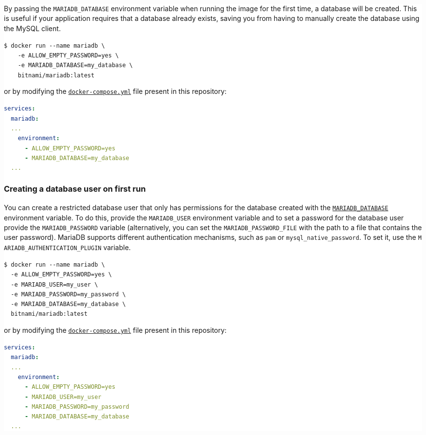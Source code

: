 By passing the `MARIADB_DATABASE` environment variable when running the image for the first time, a database will be created. This is useful if your application requires that a database already exists, saving you from having to manually create the database using the MySQL client.

```console
$ docker run --name mariadb \
    -e ALLOW_EMPTY_PASSWORD=yes \
    -e MARIADB_DATABASE=my_database \
    bitnami/mariadb:latest
```

or by modifying the [`docker-compose.yml`](https://github.com/bitnami/bitnami-docker-mariadb/blob/master/docker-compose.yml) file present in this repository:

```yaml
services:
  mariadb:
  ...
    environment:
      - ALLOW_EMPTY_PASSWORD=yes
      - MARIADB_DATABASE=my_database
  ...
```

### Creating a database user on first run

You can create a restricted database user that only has permissions for the database created with the [`MARIADB_DATABASE`](#creating-a-database-on-first-run) environment variable. To do this, provide the `MARIADB_USER` environment variable and to set a password for the database user provide the `MARIADB_PASSWORD` variable (alternatively, you can set the `MARIADB_PASSWORD_FILE` with the path to a file that contains the user password). MariaDB supports different authentication mechanisms, such as `pam` or `mysql_native_password`. To set it, use the `MARIADB_AUTHENTICATION_PLUGIN` variable.

```console
$ docker run --name mariadb \
  -e ALLOW_EMPTY_PASSWORD=yes \
  -e MARIADB_USER=my_user \
  -e MARIADB_PASSWORD=my_password \
  -e MARIADB_DATABASE=my_database \
  bitnami/mariadb:latest
```

or by modifying the [`docker-compose.yml`](https://github.com/bitnami/bitnami-docker-mariadb/blob/master/docker-compose.yml) file present in this repository:

```yaml
services:
  mariadb:
  ...
    environment:
      - ALLOW_EMPTY_PASSWORD=yes
      - MARIADB_USER=my_user
      - MARIADB_PASSWORD=my_password
      - MARIADB_DATABASE=my_database
  ...
```
